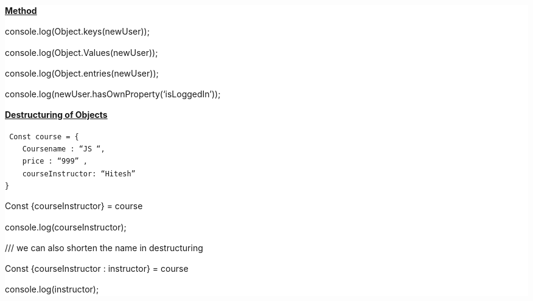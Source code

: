 
**<ins>Method</ins>**

console.log(Object.keys(newUser));

console.log(Object.Values(newUser));

console.log(Object.entries(newUser));

console.log(newUser.hasOwnProperty(‘isLoggedIn’));


**<ins>Destructuring of Objects</ins>**
```
 Const course = {
	Coursename : “JS “,
	price : “999” ,
	courseInstructor: “Hitesh”
}
```

Const {courseInstructor} = course

console.log(courseInstructor);
 

/// we can also shorten the name in destructuring 

Const {courseInstructor : instructor} = course

console.log(instructor);




 

















 




















 


